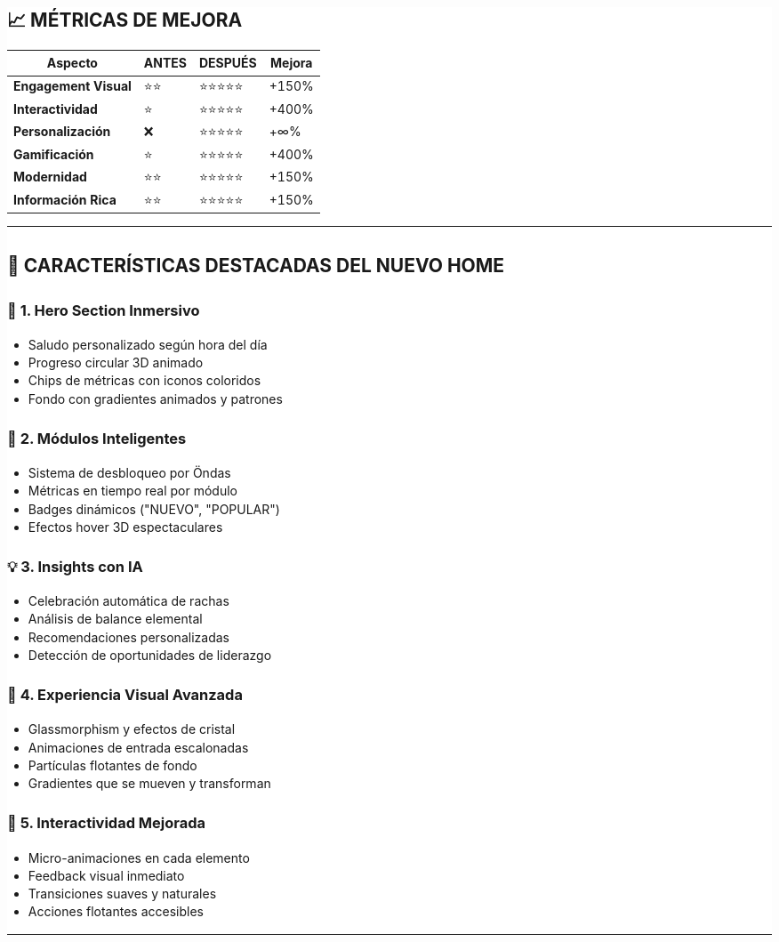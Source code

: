 ## 📈 **MÉTRICAS DE MEJORA**

| Aspecto               | ANTES | DESPUÉS    | Mejora |
| --------------------- | ----- | ---------- | ------ |
| **Engagement Visual** | ⭐⭐  | ⭐⭐⭐⭐⭐ | +150%  |
| **Interactividad**    | ⭐    | ⭐⭐⭐⭐⭐ | +400%  |
| **Personalización**   | ❌    | ⭐⭐⭐⭐⭐ | +∞%    |
| **Gamificación**      | ⭐    | ⭐⭐⭐⭐⭐ | +400%  |
| **Modernidad**        | ⭐⭐  | ⭐⭐⭐⭐⭐ | +150%  |
| **Información Rica**  | ⭐⭐  | ⭐⭐⭐⭐⭐ | +150%  |

---

## 🎯 **CARACTERÍSTICAS DESTACADAS DEL NUEVO HOME**

### 🌟 **1. Hero Section Inmersivo**

- Saludo personalizado según hora del día
- Progreso circular 3D animado
- Chips de métricas con iconos coloridos
- Fondo con gradientes animados y patrones

### 🚀 **2. Módulos Inteligentes**

- Sistema de desbloqueo por Öndas
- Métricas en tiempo real por módulo
- Badges dinámicos ("NUEVO", "POPULAR")
- Efectos hover 3D espectaculares

### 💡 **3. Insights con IA**

- Celebración automática de rachas
- Análisis de balance elemental
- Recomendaciones personalizadas
- Detección de oportunidades de liderazgo

### 🎨 **4. Experiencia Visual Avanzada**

- Glassmorphism y efectos de cristal
- Animaciones de entrada escalonadas
- Partículas flotantes de fondo
- Gradientes que se mueven y transforman

### 📱 **5. Interactividad Mejorada**

- Micro-animaciones en cada elemento
- Feedback visual inmediato
- Transiciones suaves y naturales
- Acciones flotantes accesibles

---
